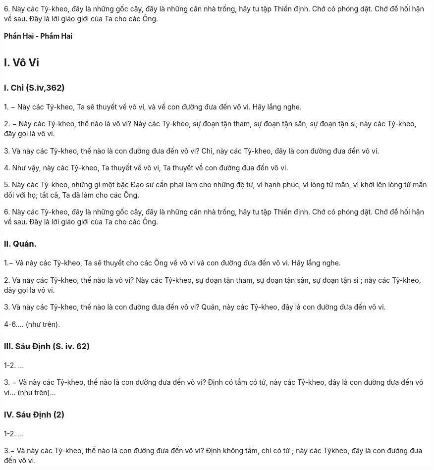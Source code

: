 6\. Này các Tỷ-kheo, đây là những gốc cây, đây là những căn nhà trống, hãy tu tập Thiền định. Chớ có
phóng dật. Chớ để hối hận về sau. Ðây là lời giáo giới của Ta cho các Ông.

**Phần Hai - Phẩm Hai**


## I. Vô Vi

### I. Chỉ (S.iv,362)

1\. − Này các Tỷ-kheo, Ta sẽ thuyết về vô vi, và về con đường đưa đến vô vi. Hãy lắng nghe.

2\. − Này các Tỷ-kheo, thế nào là vô vi? Này các Tỷ-kheo, sự đoạn tận tham, sự đoạn tận sân, sự đoạn
tận si; này các Tỷ-kheo, đây gọi là vô vi.

3\. Và này các Tỷ-kheo, thế nào là con đường đưa đến vô vi? Chỉ, này các Tỷ-kheo, đây là con đường
đưa đến vô vi.

4\. Như vậy, này các Tỷ-kheo, Ta thuyết về vô vi, Ta thuyết về con đường đưa đến vô vi.

5\. Này các Tỷ-kheo, những gì một bậc Ðạo sư cần phải làm cho những đệ tử, vì hạnh phúc, vì lòng từ
mẫn, vì khởi lên lòng từ mẫn đối với họ; tất cả, Ta đã làm cho các Ông.

6\. Này các Tỷ-kheo, đây là những gốc cây, đây là những căn nhà trống, hãy tu tập Thiền định. Chớ có
phóng dật. Chớ để hối hận về sau. Ðây là lời giáo giới của Ta cho các Ông.

### II. Quán.

1\.− Và này các Tỷ-kheo, Ta sẽ thuyết cho các Ông về vô vi và con đường đưa đến vô vi. Hãy lắng nghe.

2\. Và này các Tỷ-kheo, thế nào là vô vi? Này các Tỷ-kheo, sự đoạn tận tham, sự đoạn tận sân, sự đoạn
tận si ; này các Tỷ-kheo, đây gọi là vô vi.

3\. Và này các Tỷ-kheo, thế nào là con đường đưa đến vô vi? Quán, này các Tỷ-kheo, đây là con đường
đưa đến vô vi.

4-6.... (như trên).

### III. Sáu Ðịnh (S. iv. 62)

1-2. ...

3\. − Và này các Tỷ-kheo, thế nào là con đường đưa đến vô vi? Ðịnh có tầm có tứ, này các Tỷ-kheo, đây
là con đường đưa đến vô vi... (như trên)...

### IV. Sáu Ðịnh (2)

1-2. ...

3\.− Và này các Tỷ-kheo, thế nào là con đường đưa đến vô vi? Ðịnh không tầm, chỉ có tứ ; này các Tỷkheo, đây là con đường đưa đến vô vi.
